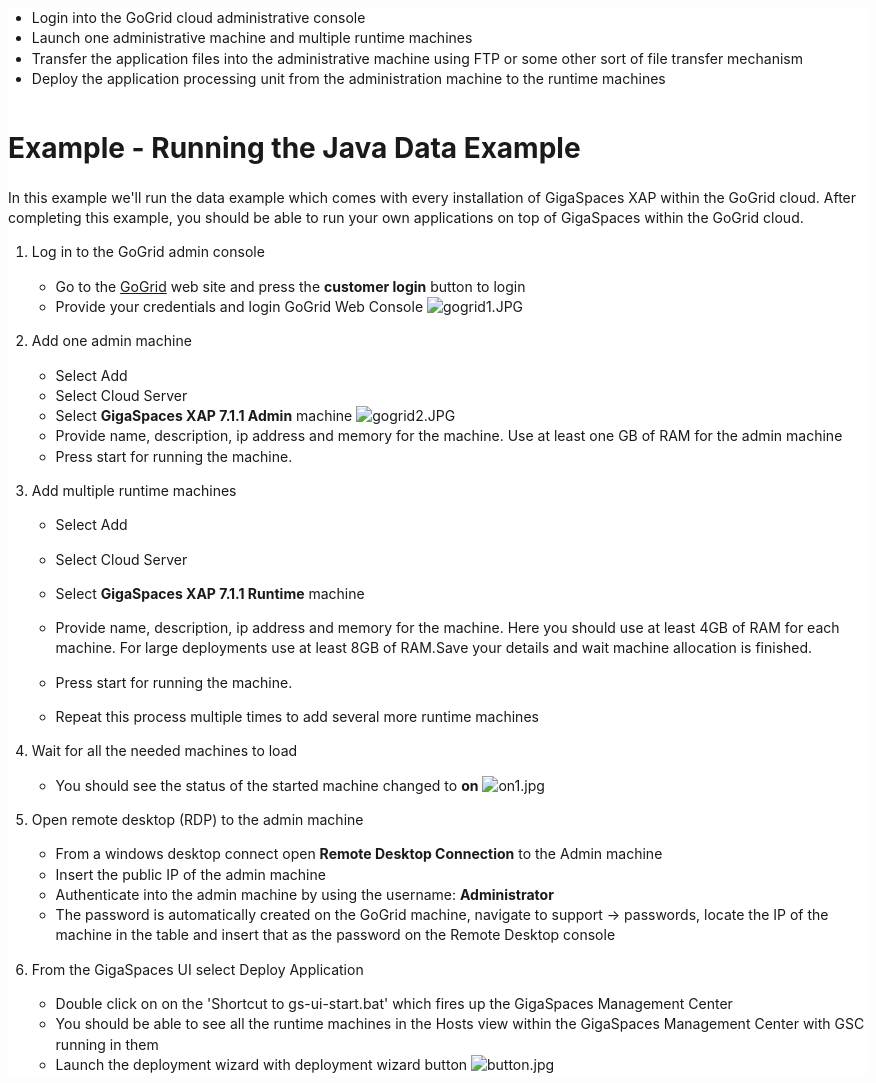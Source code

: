 - Login into the GoGrid cloud administrative console
- Launch one administrative machine and multiple runtime machines
- Transfer the application files into the administrative machine using FTP or some other sort of file transfer mechanism
- Deploy the application processing unit from the administration machine to the runtime machines

# Example - Running the Java Data Example

In this example we'll run the data example which comes with every installation of GigaSpaces XAP within the GoGrid cloud. After completing this example, you should be able to run your own applications on top of GigaSpaces within the GoGrid cloud.

1. Log in to the GoGrid admin console
    - Go to the [GoGrid](http://www.gogrid.com) web site and press the **customer login** button to login
    - Provide your credentials and login GoGrid Web Console 
![gogrid1.JPG](/attachment_files/gogrid1.JPG)

1. Add one admin machine
    - Select Add
    - Select Cloud Server
    - Select **GigaSpaces XAP 7.1.1 Admin** machine
![gogrid2.JPG](/attachment_files/gogrid2.JPG)
    - Provide name, description, ip address and memory for the machine. Use at least one GB of RAM for the admin machine
    - Press start for running the machine.

1. Add multiple runtime machines
    - Select Add 
    - Select Cloud Server 
    - Select **GigaSpaces XAP 7.1.1 Runtime** machine 
    - Provide name, description, ip address and memory for the machine. Here you should use at least 4GB of RAM for each machine. 
   For large deployments use at least 8GB of RAM.Save your details and wait machine allocation is finished.
    - Press start for running the machine.

    - Repeat this process multiple times to add several more runtime machines

1. Wait for all the needed machines to load
    - You should see the status of the started machine changed to **on** ![on1.jpg](/attachment_files/on1.jpg)

1. Open remote desktop (RDP) to the admin machine
    - From a windows desktop connect open **Remote Desktop Connection** to the Admin machine
    - Insert the public IP of the admin machine
    - Authenticate into the admin machine by using the username: **Administrator**
    - The password is automatically created on the GoGrid machine, navigate to support -> passwords, locate the IP of the machine in the table and insert that as the password on the Remote Desktop console

1. From the GigaSpaces UI select Deploy Application
    - Double click on on the 'Shortcut to gs-ui-start.bat' which fires up the GigaSpaces Management Center
    - You should be able to see all the runtime machines in the Hosts view within the GigaSpaces Management Center with GSC running in them
    - Launch the deployment wizard with deployment wizard button ![button.jpg](/attachment_files/button.jpg)
